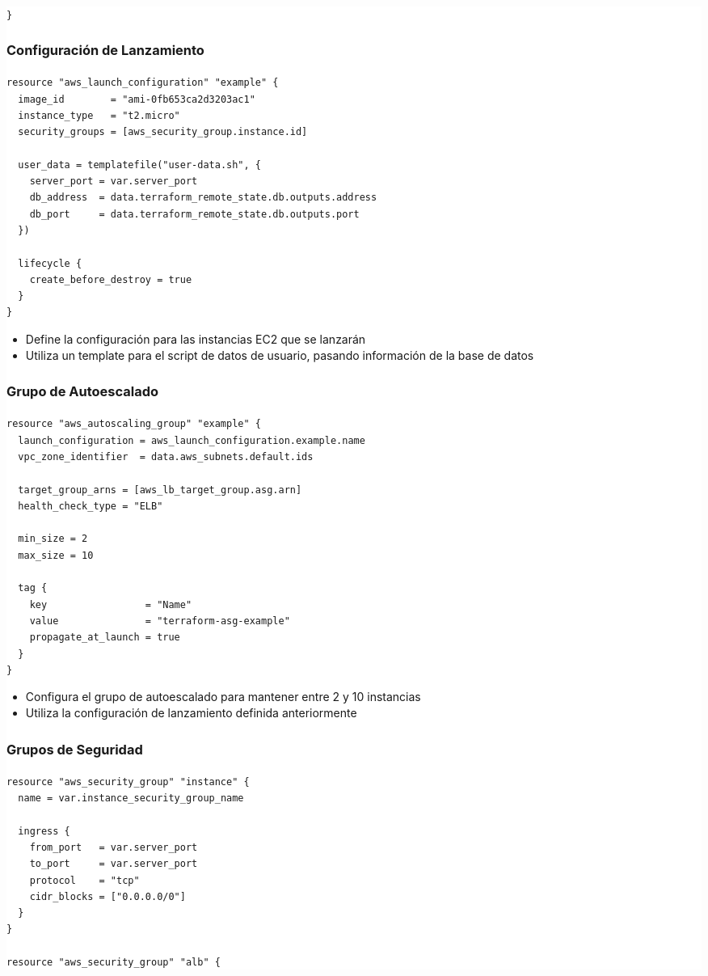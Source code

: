 ```hcl
}
```

### Configuración de Lanzamiento

```hcl
resource "aws_launch_configuration" "example" {
  image_id        = "ami-0fb653ca2d3203ac1"
  instance_type   = "t2.micro"
  security_groups = [aws_security_group.instance.id]

  user_data = templatefile("user-data.sh", {
    server_port = var.server_port
    db_address  = data.terraform_remote_state.db.outputs.address
    db_port     = data.terraform_remote_state.db.outputs.port
  })

  lifecycle {
    create_before_destroy = true
  }
}
```

- Define la configuración para las instancias EC2 que se lanzarán
- Utiliza un template para el script de datos de usuario, pasando información de la base de datos

### Grupo de Autoescalado

```hcl
resource "aws_autoscaling_group" "example" {
  launch_configuration = aws_launch_configuration.example.name
  vpc_zone_identifier  = data.aws_subnets.default.ids

  target_group_arns = [aws_lb_target_group.asg.arn]
  health_check_type = "ELB"

  min_size = 2
  max_size = 10

  tag {
    key                 = "Name"
    value               = "terraform-asg-example"
    propagate_at_launch = true
  }
}
```

- Configura el grupo de autoescalado para mantener entre 2 y 10 instancias
- Utiliza la configuración de lanzamiento definida anteriormente

### Grupos de Seguridad

```hcl
resource "aws_security_group" "instance" {
  name = var.instance_security_group_name

  ingress {
    from_port   = var.server_port
    to_port     = var.server_port
    protocol    = "tcp"
    cidr_blocks = ["0.0.0.0/0"]
  }
}

resource "aws_security_group" "alb" {
```
